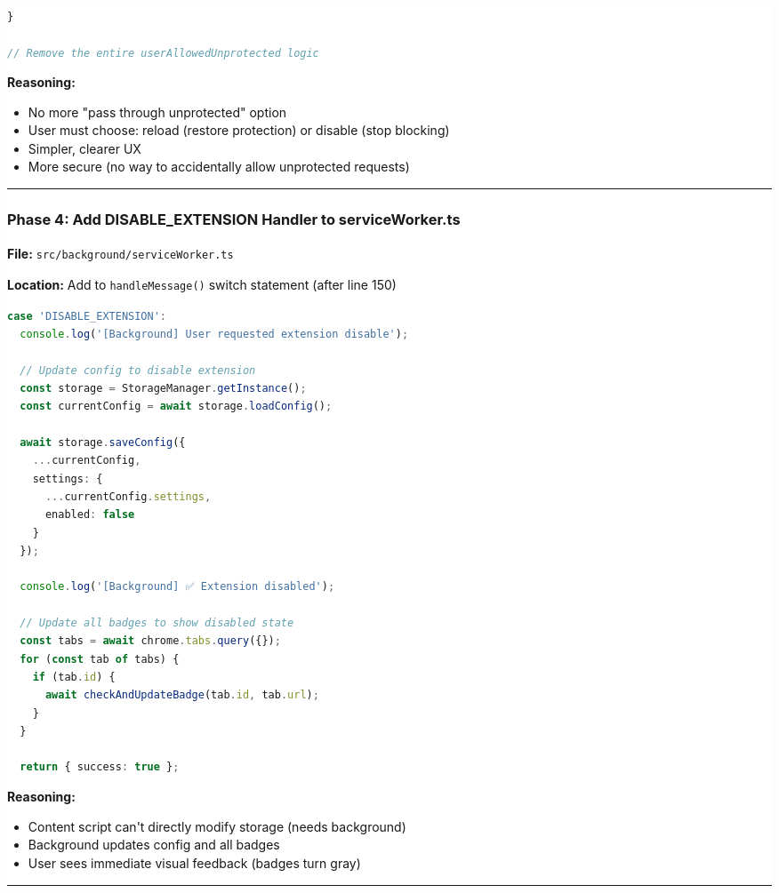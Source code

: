 ```javascript
}

// Remove the entire userAllowedUnprotected logic
```

**Reasoning:**
- No more "pass through unprotected" option
- User must choose: reload (restore protection) or disable (stop blocking)
- Simpler, clearer UX
- More secure (no way to accidentally allow unprotected requests)

---

### Phase 4: Add DISABLE_EXTENSION Handler to serviceWorker.ts

**File:** `src/background/serviceWorker.ts`

**Location:** Add to `handleMessage()` switch statement (after line 150)

```typescript
case 'DISABLE_EXTENSION':
  console.log('[Background] User requested extension disable');

  // Update config to disable extension
  const storage = StorageManager.getInstance();
  const currentConfig = await storage.loadConfig();

  await storage.saveConfig({
    ...currentConfig,
    settings: {
      ...currentConfig.settings,
      enabled: false
    }
  });

  console.log('[Background] ✅ Extension disabled');

  // Update all badges to show disabled state
  const tabs = await chrome.tabs.query({});
  for (const tab of tabs) {
    if (tab.id) {
      await checkAndUpdateBadge(tab.id, tab.url);
    }
  }

  return { success: true };
```

**Reasoning:**
- Content script can't directly modify storage (needs background)
- Background updates config and all badges
- User sees immediate visual feedback (badges turn gray)

---